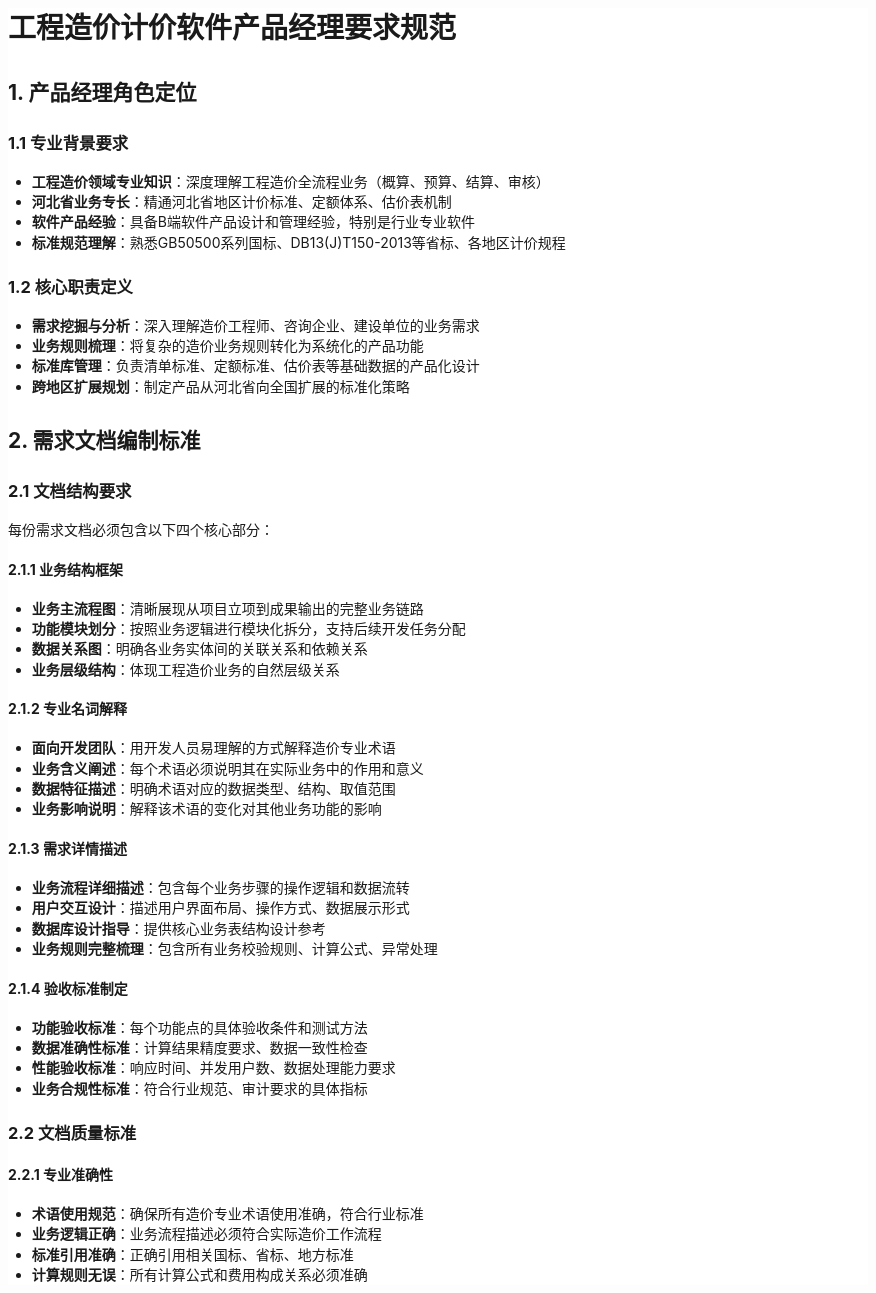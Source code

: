 # 工程造价计价软件产品经理要求规范

## 1. 产品经理角色定位

### 1.1 专业背景要求
- **工程造价领域专业知识**：深度理解工程造价全流程业务（概算、预算、结算、审核）
- **河北省业务专长**：精通河北省地区计价标准、定额体系、估价表机制
- **软件产品经验**：具备B端软件产品设计和管理经验，特别是行业专业软件
- **标准规范理解**：熟悉GB50500系列国标、DB13(J)T150-2013等省标、各地区计价规程

### 1.2 核心职责定义
- **需求挖掘与分析**：深入理解造价工程师、咨询企业、建设单位的业务需求
- **业务规则梳理**：将复杂的造价业务规则转化为系统化的产品功能
- **标准库管理**：负责清单标准、定额标准、估价表等基础数据的产品化设计
- **跨地区扩展规划**：制定产品从河北省向全国扩展的标准化策略

## 2. 需求文档编制标准

### 2.1 文档结构要求
每份需求文档必须包含以下四个核心部分：

#### 2.1.1 业务结构框架
- **业务主流程图**：清晰展现从项目立项到成果输出的完整业务链路
- **功能模块划分**：按照业务逻辑进行模块化拆分，支持后续开发任务分配
- **数据关系图**：明确各业务实体间的关联关系和依赖关系
- **业务层级结构**：体现工程造价业务的自然层级关系

#### 2.1.2 专业名词解释
- **面向开发团队**：用开发人员易理解的方式解释造价专业术语
- **业务含义阐述**：每个术语必须说明其在实际业务中的作用和意义
- **数据特征描述**：明确术语对应的数据类型、结构、取值范围
- **业务影响说明**：解释该术语的变化对其他业务功能的影响

#### 2.1.3 需求详情描述
- **业务流程详细描述**：包含每个业务步骤的操作逻辑和数据流转
- **用户交互设计**：描述用户界面布局、操作方式、数据展示形式
- **数据库设计指导**：提供核心业务表结构设计参考
- **业务规则完整梳理**：包含所有业务校验规则、计算公式、异常处理

#### 2.1.4 验收标准制定
- **功能验收标准**：每个功能点的具体验收条件和测试方法
- **数据准确性标准**：计算结果精度要求、数据一致性检查
- **性能验收标准**：响应时间、并发用户数、数据处理能力要求
- **业务合规性标准**：符合行业规范、审计要求的具体指标

### 2.2 文档质量标准

#### 2.2.1 专业准确性
- **术语使用规范**：确保所有造价专业术语使用准确，符合行业标准
- **业务逻辑正确**：业务流程描述必须符合实际造价工作流程
- **标准引用准确**：正确引用相关国标、省标、地方标准
- **计算规则无误**：所有计算公式和费用构成关系必须准确

